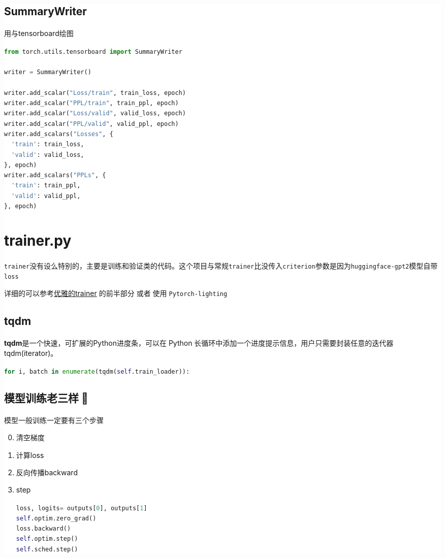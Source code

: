 ## SummaryWriter

用与tensorboard绘图

```python
from torch.utils.tensorboard import SummaryWriter

writer = SummaryWriter()

writer.add_scalar("Loss/train", train_loss, epoch)
writer.add_scalar("PPL/train", train_ppl, epoch)
writer.add_scalar("Loss/valid", valid_loss, epoch)
writer.add_scalar("PPL/valid", valid_ppl, epoch)
writer.add_scalars("Losses", {
  'train': train_loss,
  'valid': valid_loss,
}, epoch)
writer.add_scalars("PPLs", {
  'train': train_ppl,
  'valid': valid_ppl,
}, epoch)
```





# trainer.py

`trainer`没有设么特别的，主要是训练和验证类的代码。这个项目与常规`trainer`比没传入`criterion`参数是因为`huggingface-gpt2`模型自带`loss`

详细的可以参考[优雅的trainer](https://zhuanlan.zhihu.com/p/414843341) 的前半部分 或者 使用 `Pytorch-lighting`

## tqdm

**tqdm**是一个快速，可扩展的Python进度条，可以在 Python 长循环中添加一个进度提示信息，用户只需要封装任意的迭代器 tqdm(iterator)。

```python
for i, batch in enumerate(tqdm(self.train_loader)):
```

## 模型训练老三样 🤖️

模型一般训练一定要有三个步骤

0. 清空梯度

1. 计算loss

2. 反向传播backward

3. step

   ```python
   loss, logits= outputs[0], outputs[1]
   self.optim.zero_grad()
   loss.backward()
   self.optim.step()
   self.sched.step()
   ```
